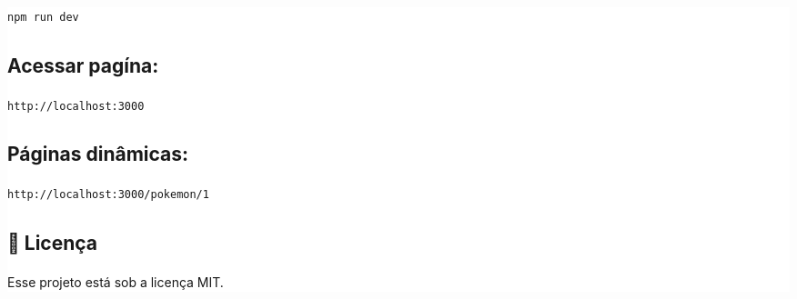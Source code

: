 `npm run dev`

## Acessar pagína:

`http://localhost:3000`


## Páginas dinâmicas:

`http://localhost:3000/pokemon/1`

## :memo: Licença

Esse projeto está sob a licença MIT.


